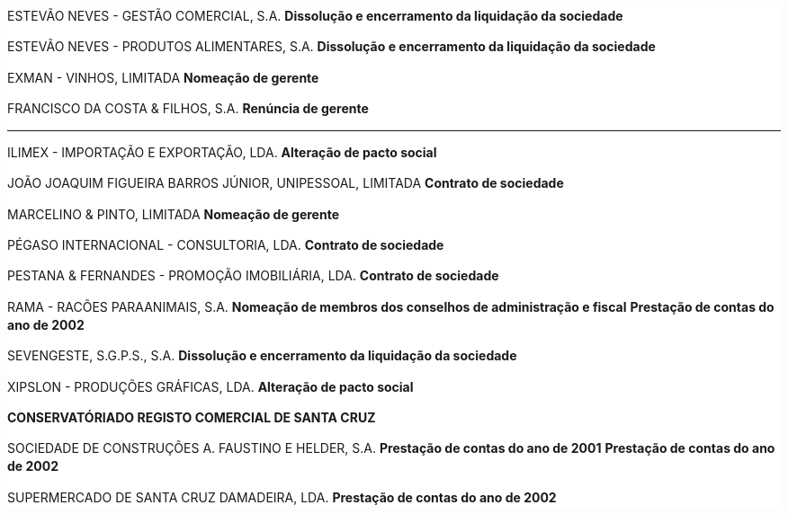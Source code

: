 
ESTEVÃO NEVES - GESTÃO COMERCIAL, S.A.
**Dissolução e encerramento da liquidação da sociedade**


ESTEVÃO NEVES - PRODUTOS ALIMENTARES, S.A.
**Dissolução e encerramento da liquidação da sociedade**


EXMAN - VINHOS, LIMITADA
**Nomeação de gerente**


FRANCISCO DA COSTA & FILHOS, S.A.
**Renúncia de gerente**




---

ILIMEX - IMPORTAÇÃO E EXPORTAÇÃO, LDA.
**Alteração de pacto social**


JOÃO JOAQUIM FIGUEIRA BARROS JÚNIOR, UNIPESSOAL, LIMITADA
**Contrato de sociedade**


MARCELINO & PINTO, LIMITADA
**Nomeação de gerente**


PÉGASO INTERNACIONAL - CONSULTORIA, LDA.
**Contrato de sociedade**


PESTANA & FERNANDES - PROMOÇÃO IMOBILIÁRIA, LDA.
**Contrato de sociedade**


RAMA - RACÕES PARAANIMAIS, S.A.
**Nomeação de membros dos conselhos de administração e fiscal**
**Prestação de contas do ano de 2002**


SEVENGESTE, S.G.P.S., S.A.
**Dissolução e encerramento da liquidação da sociedade**


XIPSLON - PRODUÇÕES GRÁFICAS, LDA.
**Alteração de pacto social**


**CONSERVATÓRIADO REGISTO COMERCIAL DE SANTA CRUZ**


SOCIEDADE DE CONSTRUÇÕES A. FAUSTINO E HELDER, S.A.
**Prestação de contas do ano de 2001**
**Prestação de contas do ano de 2002**


SUPERMERCADO DE SANTA CRUZ DAMADEIRA, LDA.
**Prestação de contas do ano de 2002**

